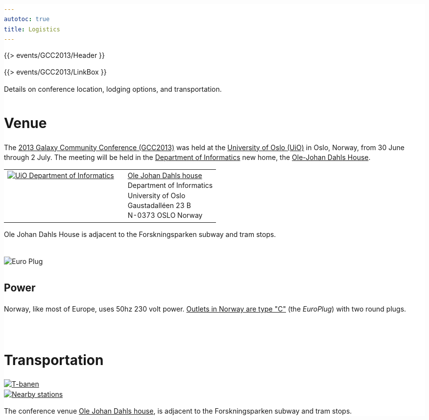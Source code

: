 ```yaml
---
autotoc: true
title: Logistics
---
```

{{> events/GCC2013/Header }}



{{> events/GCC2013/LinkBox }}

Details on conference location, lodging options, and transportation.



# Venue

The [2013 Galaxy Community Conference (GCC2013)](/src/events/GCC2013/Logistics//index.md) was held at the [University of Oslo (UiO)](http://uio.no/) in Oslo, Norway, from 30 June through 2 July.  The meeting will be held in the [Department of Informatics](http://www.mn.uio.no/ifi/english/) new home, the [Ole-Johan Dahls House](http://www.mn.uio.no/ifi/english/research/news-and-events/news/newbuilding.html).

<table>
  <tr>
    <td style=" border: none;"> <a href='http://www.mn.uio.no/ifi/english/'><img src="/src/events/GCC2013/Logistics/OleJohanDahls300.jpg" alt="UiO Department of Informatics" width="200" /></a> </td>
    <td style=" border: none;"> </td>
    <td style=" border: none;"> <a href='http://www.mn.uio.no/ifi/english/research/news-and-events/news/newbuilding.html'>Ole Johan Dahls house</a><br />Department of Informatics<br />University of Oslo<br />Gaustadalléen 23 B<br />N-0373 OSLO Norway </td>
  </tr>
</table>


Ole Johan Dahls House is adjacent to the Forskningsparken subway and tram stops.  

<div class='right'><br /><img src="/src/events/GCC2013/Logistics/Euro-Plug.jpg" alt="Euro Plug" height="80" /></div>

## Power

Norway, like most of Europe, uses 50hz 230 volt power.   [Outlets in Norway are type "C"](http://goscandinavia.about.com/od/norwa1/f/eleoutletnorway.htm) (the *EuroPlug*) with two round plugs. 

<br />

# Transportation

<div class='right'><a href='http://www.tbane.no/'><img src="/src/events/GCC2013/Logistics/TBanenLogo100.png" alt="T-banen" width="60" /></a></div>

<div class='left'><a href='http://bit.ly/VW9JbA'><img src="/src/events/GCC2013/Logistics/OleJohanDahlsStations.png" alt="Nearby stations" width="150" /></a> </div>

The conference venue [Ole Johan Dahls house](http://www.mn.uio.no/ifi/english/research/news-and-events/news/newbuilding.html), is adjacent to the Forskningsparken subway and tram stops.  
